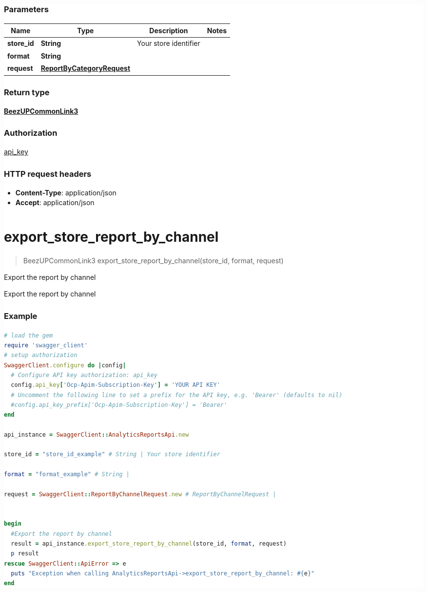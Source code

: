 ### Parameters

Name | Type | Description  | Notes
------------- | ------------- | ------------- | -------------
 **store_id** | **String**| Your store identifier | 
 **format** | **String**|  | 
 **request** | [**ReportByCategoryRequest**](ReportByCategoryRequest.md)|  | 

### Return type

[**BeezUPCommonLink3**](BeezUPCommonLink3.md)

### Authorization

[api_key](../README.md#api_key)

### HTTP request headers

 - **Content-Type**: application/json
 - **Accept**: application/json



# **export_store_report_by_channel**
> BeezUPCommonLink3 export_store_report_by_channel(store_id, format, request)

Export the report by channel

Export the report by channel

### Example
```ruby
# load the gem
require 'swagger_client'
# setup authorization
SwaggerClient.configure do |config|
  # Configure API key authorization: api_key
  config.api_key['Ocp-Apim-Subscription-Key'] = 'YOUR API KEY'
  # Uncomment the following line to set a prefix for the API key, e.g. 'Bearer' (defaults to nil)
  #config.api_key_prefix['Ocp-Apim-Subscription-Key'] = 'Bearer'
end

api_instance = SwaggerClient::AnalyticsReportsApi.new

store_id = "store_id_example" # String | Your store identifier

format = "format_example" # String | 

request = SwaggerClient::ReportByChannelRequest.new # ReportByChannelRequest | 


begin
  #Export the report by channel
  result = api_instance.export_store_report_by_channel(store_id, format, request)
  p result
rescue SwaggerClient::ApiError => e
  puts "Exception when calling AnalyticsReportsApi->export_store_report_by_channel: #{e}"
end
```
